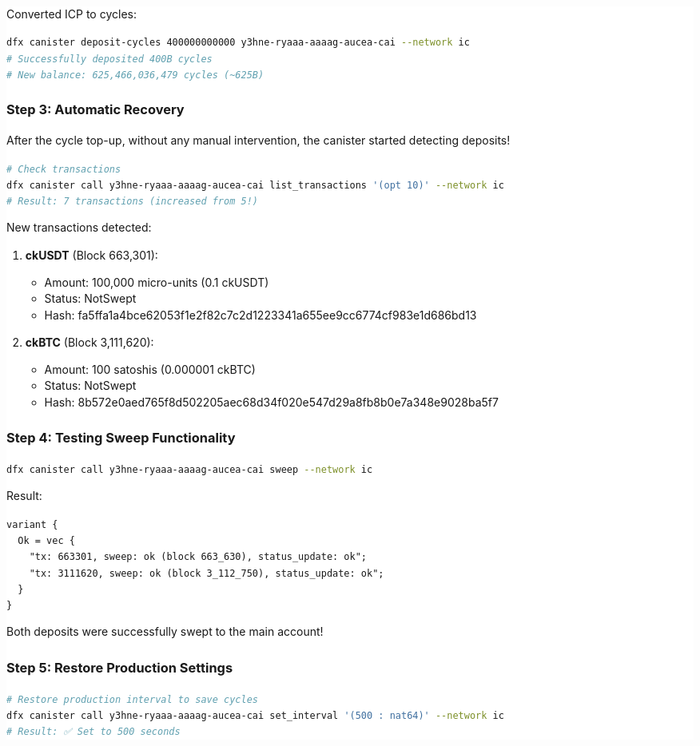 Converted ICP to cycles:

```bash
dfx canister deposit-cycles 400000000000 y3hne-ryaaa-aaaag-aucea-cai --network ic
# Successfully deposited 400B cycles
# New balance: 625,466,036,479 cycles (~625B)
```

### Step 3: Automatic Recovery

After the cycle top-up, without any manual intervention, the canister started detecting deposits!

```bash
# Check transactions
dfx canister call y3hne-ryaaa-aaaag-aucea-cai list_transactions '(opt 10)' --network ic
# Result: 7 transactions (increased from 5!)
```

New transactions detected:

1. **ckUSDT** (Block 663,301):

   - Amount: 100,000 micro-units (0.1 ckUSDT)
   - Status: NotSwept
   - Hash: fa5ffa1a4bce62053f1e2f82c7c2d1223341a655ee9cc6774cf983e1d686bd13

2. **ckBTC** (Block 3,111,620):
   - Amount: 100 satoshis (0.000001 ckBTC)
   - Status: NotSwept
   - Hash: 8b572e0aed765f8d502205aec68d34f020e547d29a8fb8b0e7a348e9028ba5f7

### Step 4: Testing Sweep Functionality

```bash
dfx canister call y3hne-ryaaa-aaaag-aucea-cai sweep --network ic
```

Result:

```
variant {
  Ok = vec {
    "tx: 663301, sweep: ok (block 663_630), status_update: ok";
    "tx: 3111620, sweep: ok (block 3_112_750), status_update: ok";
  }
}
```

Both deposits were successfully swept to the main account!

### Step 5: Restore Production Settings

```bash
# Restore production interval to save cycles
dfx canister call y3hne-ryaaa-aaaag-aucea-cai set_interval '(500 : nat64)' --network ic
# Result: ✅ Set to 500 seconds
```
